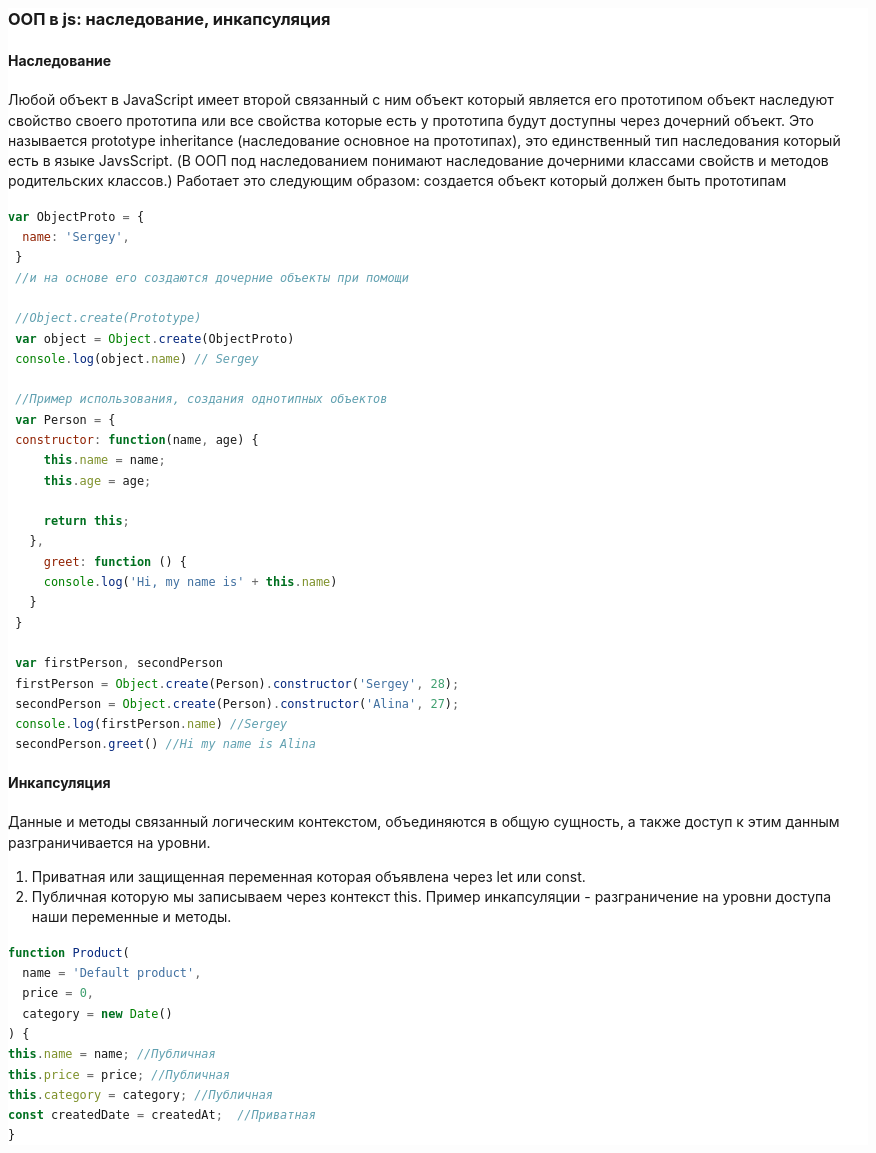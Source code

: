 ### ООП в js: наследование, инкапсуляция

#### Наследование
Любой объект в JavaScript имеет второй связанный с ним объект который является его прототипом объект наследуют свойство своего прототипа или все свойства которые есть у прототипа будут доступны через дочерний объект. 
Это называется prototype inheritance (наследование основное на прототипах), это единственный тип наследования который есть в языке JavsScript.
(В ООП под наследованием понимают наследование дочерними классами свойств и методов родительских классов.)
Работает это следующим образом: создается объект который должен быть прототипам

```javascript
var ObjectProto = {
  name: 'Sergey',
 }
 //и на основе его создаются дочерние объекты при помощи 
 
 //Object.create(Prototype)
 var object = Object.create(ObjectProto)
 console.log(object.name) // Sergey

 //Пример использования, создания однотипных объектов
 var Person = {
 constructor: function(name, age) {
     this.name = name;
     this.age = age;
     
     return this;
   },
     greet: function () {
     console.log('Hi, my name is' + this.name)
   }
 }
 
 var firstPerson, secondPerson
 firstPerson = Object.create(Person).constructor('Sergey', 28);
 secondPerson = Object.create(Person).constructor('Alina', 27);
 console.log(firstPerson.name) //Sergey
 secondPerson.greet() //Hi my name is Alina 
 ```

#### Инкапсуляция
Данные и методы связанный логическим контекстом, объединяются в общую сущность, а также доступ к этим данным разграничивается на уровни.

1. Приватная или защищенная переменная которая объявлена через let или const.
2. Публичная которую мы записываем через контекст  this.
Пример инкапсуляции - разграничение на уровни доступа наши переменные и методы.

```javascript
function Product(
  name = 'Default product',
  price = 0,
  category = new Date()
) {
this.name = name; //Публичная
this.price = price; //Публичная
this.category = category; //Публичная
const createdDate = createdAt;  //Приватная
}
```
